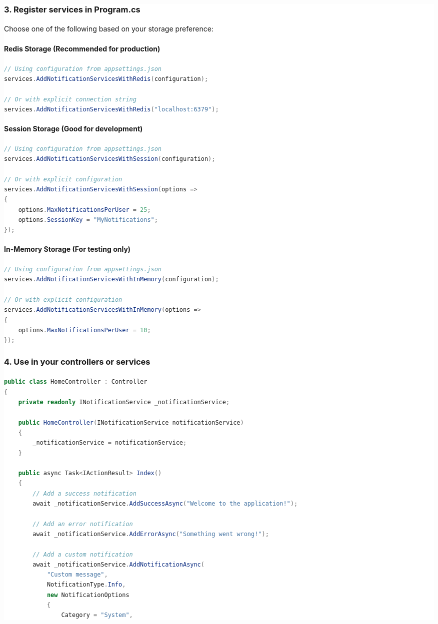 ### 3. Register services in Program.cs

Choose one of the following based on your storage preference:

#### Redis Storage (Recommended for production)
```csharp
// Using configuration from appsettings.json
services.AddNotificationServicesWithRedis(configuration);

// Or with explicit connection string
services.AddNotificationServicesWithRedis("localhost:6379");
```

#### Session Storage (Good for development)
```csharp
// Using configuration from appsettings.json
services.AddNotificationServicesWithSession(configuration);

// Or with explicit configuration
services.AddNotificationServicesWithSession(options =>
{
    options.MaxNotificationsPerUser = 25;
    options.SessionKey = "MyNotifications";
});
```

#### In-Memory Storage (For testing only)
```csharp
// Using configuration from appsettings.json
services.AddNotificationServicesWithInMemory(configuration);

// Or with explicit configuration
services.AddNotificationServicesWithInMemory(options =>
{
    options.MaxNotificationsPerUser = 10;
});
```

### 4. Use in your controllers or services

```csharp
public class HomeController : Controller
{
    private readonly INotificationService _notificationService;

    public HomeController(INotificationService notificationService)
    {
        _notificationService = notificationService;
    }

    public async Task<IActionResult> Index()
    {
        // Add a success notification
        await _notificationService.AddSuccessAsync("Welcome to the application!");

        // Add an error notification
        await _notificationService.AddErrorAsync("Something went wrong!");

        // Add a custom notification
        await _notificationService.AddNotificationAsync(
            "Custom message",
            NotificationType.Info,
            new NotificationOptions
            {
                Category = "System",
```